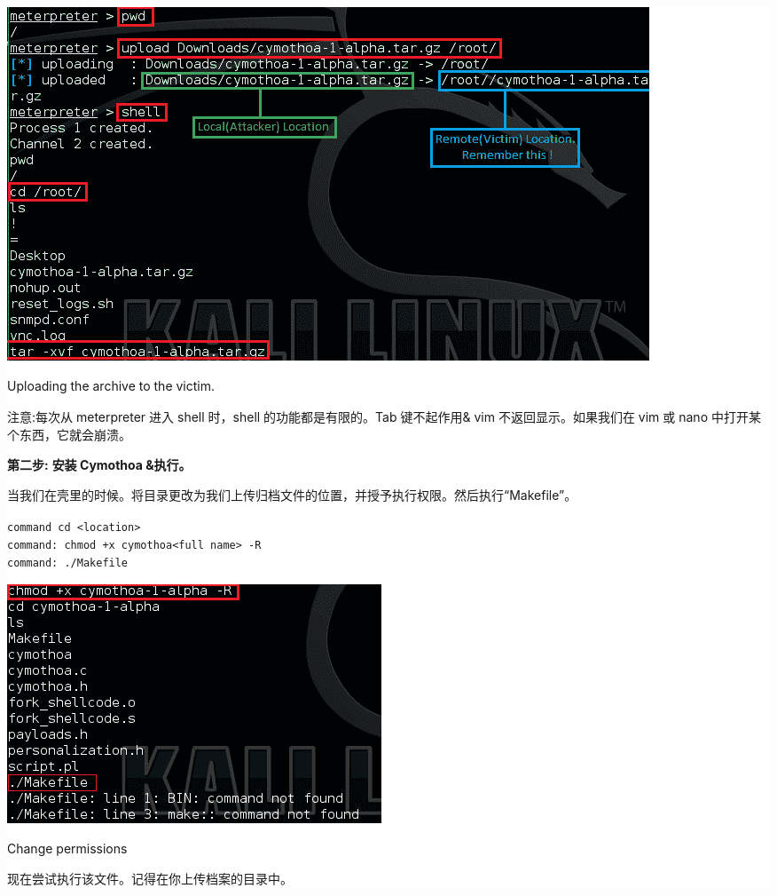 [![cymothoa](img//b34259cf190d3538bfc819a7d14a1473.png)](http://kalilinuxtutorials.com/ma/cymothoa/attachment/cymothoa1/)

Uploading the archive to the victim.

注意:每次从 meterpreter 进入 shell 时，shell 的功能都是有限的。Tab 键不起作用& vim 不返回显示。如果我们在 vim 或 nano 中打开某个东西，它就会崩溃。

**第二步:** **安装 Cymothoa &执行。**

当我们在壳里的时候。将目录更改为我们上传归档文件的位置，并授予执行权限。然后执行“Makefile”。

```
command cd <location> 
command: chmod +x cymothoa<full name> -R 
command: ./Makefile
```

[![cymothoa](img//9b061db7be7e3d2dfd94a0c380fef763.png)](http://kalilinuxtutorials.com/ma/cymothoa/attachment/cymothoa2/)

Change permissions

现在尝试执行该文件。记得在你上传档案的目录中。
